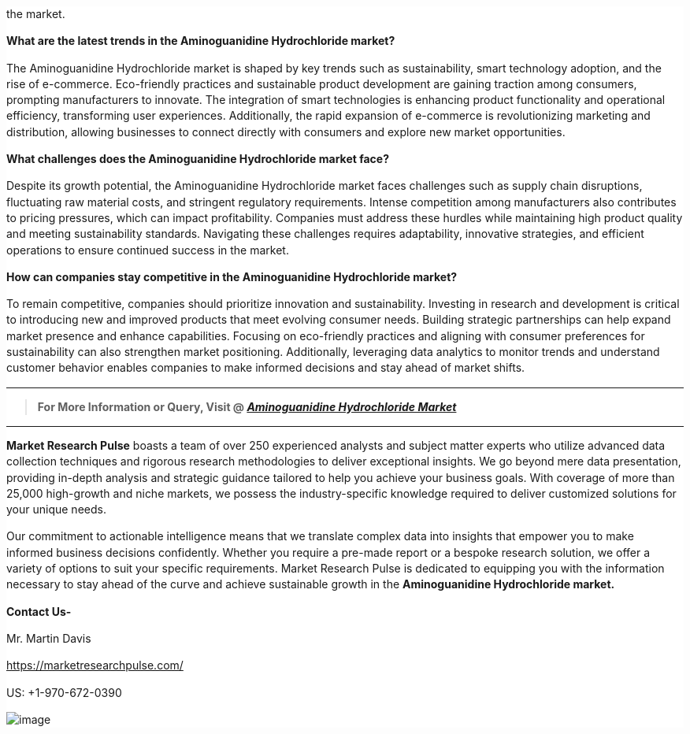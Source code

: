 the market.</p><p><strong>What are the latest trends in the Aminoguanidine Hydrochloride market?</strong></p><p>The Aminoguanidine Hydrochloride market is shaped by key trends such as sustainability, smart technology adoption, and the rise of e-commerce. Eco-friendly practices and sustainable product development are gaining traction among consumers, prompting manufacturers to innovate. The integration of smart technologies is enhancing product functionality and operational efficiency, transforming user experiences. Additionally, the rapid expansion of e-commerce is revolutionizing marketing and distribution, allowing businesses to connect directly with consumers and explore new market opportunities.</p><p><strong>What challenges does the Aminoguanidine Hydrochloride market face?</strong></p><p>Despite its growth potential, the Aminoguanidine Hydrochloride market faces challenges such as supply chain disruptions, fluctuating raw material costs, and stringent regulatory requirements. Intense competition among manufacturers also contributes to pricing pressures, which can impact profitability. Companies must address these hurdles while maintaining high product quality and meeting sustainability standards. Navigating these challenges requires adaptability, innovative strategies, and efficient operations to ensure continued success in the market.</p><p><strong>How can companies stay competitive in the Aminoguanidine Hydrochloride market?</strong></p><p>To remain competitive, companies should prioritize innovation and sustainability. Investing in research and development is critical to introducing new and improved products that meet evolving consumer needs. Building strategic partnerships can help expand market presence and enhance capabilities. Focusing on eco-friendly practices and aligning with consumer preferences for sustainability can also strengthen market positioning. Additionally, leveraging data analytics to monitor trends and understand customer behavior enables companies to make informed decisions and stay ahead of market shifts.</p><hr /><blockquote><p><strong>For More Information or Query, Visit @&nbsp;<em><a href="https://marketresearchpulse.com/report/104552/aminoguanidine-hydrochloride-market?utm_source=Linkedin&utm_medium=022">Aminoguanidine Hydrochloride Market</a></em></strong></p></blockquote><hr /><p><strong>Market Research Pulse</strong> boasts a team of over 250 experienced analysts and subject matter experts who utilize advanced data collection techniques and rigorous research methodologies to deliver exceptional insights. We go beyond mere data presentation, providing in-depth analysis and strategic guidance tailored to help you achieve your business goals. With coverage of more than 25,000 high-growth and niche markets, we possess the industry-specific knowledge required to deliver customized solutions for your unique needs.</p><p>Our commitment to actionable intelligence means that we translate complex data into insights that empower you to make informed business decisions confidently. Whether you require a pre-made report or a bespoke research solution, we offer a variety of options to suit your specific requirements. Market Research Pulse is dedicated to equipping you with the information necessary to stay ahead of the curve and achieve sustainable growth in the <strong>Aminoguanidine Hydrochloride market.</strong></p><p><strong>Contact Us-</strong></p><p>Mr. Martin Davis</p><p>https://marketresearchpulse.com/</p><p>US: +1-970-672-0390</p>
![image](https://github.com/user-attachments/assets/88e715c6-270a-450f-ab33-7149968ef928)
